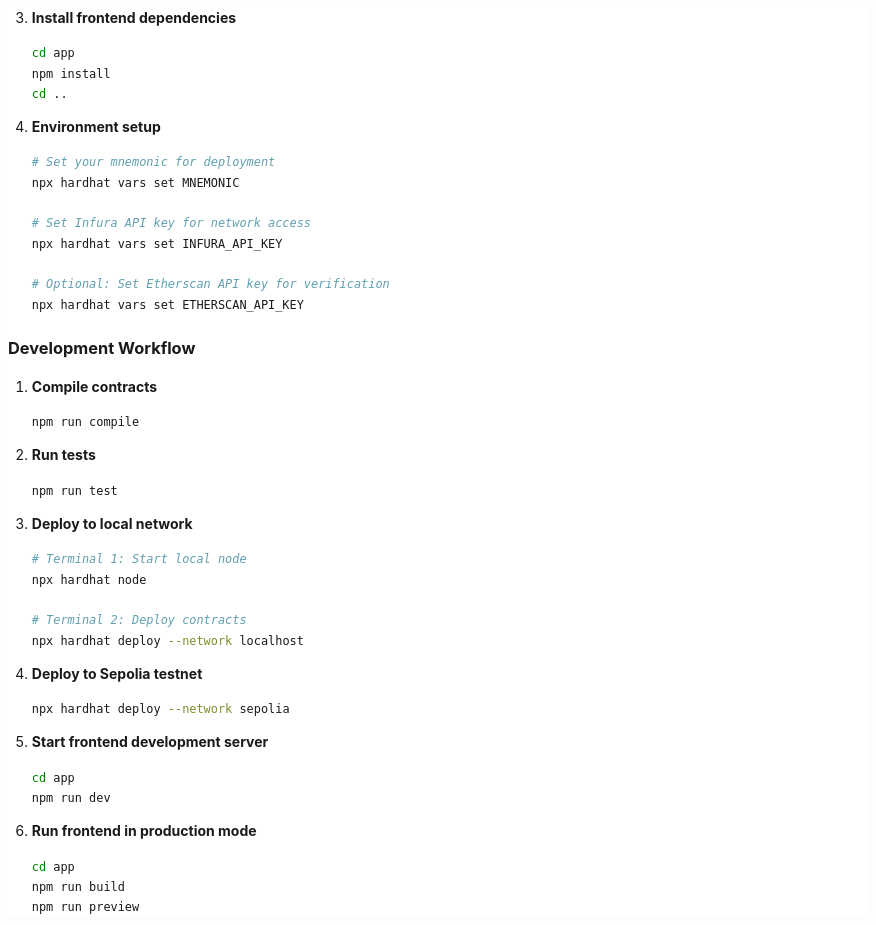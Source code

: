 3. **Install frontend dependencies**
   ```bash
   cd app
   npm install
   cd ..
   ```

4. **Environment setup**
   ```bash
   # Set your mnemonic for deployment
   npx hardhat vars set MNEMONIC
   
   # Set Infura API key for network access
   npx hardhat vars set INFURA_API_KEY
   
   # Optional: Set Etherscan API key for verification
   npx hardhat vars set ETHERSCAN_API_KEY
   ```

### Development Workflow

1. **Compile contracts**
   ```bash
   npm run compile
   ```

2. **Run tests**
   ```bash
   npm run test
   ```

3. **Deploy to local network**
   ```bash
   # Terminal 1: Start local node
   npx hardhat node
   
   # Terminal 2: Deploy contracts
   npx hardhat deploy --network localhost
   ```

4. **Deploy to Sepolia testnet**
   ```bash
   npx hardhat deploy --network sepolia
   ```

5. **Start frontend development server**
   ```bash
   cd app
   npm run dev
   ```

6. **Run frontend in production mode**
   ```bash
   cd app
   npm run build
   npm run preview
   ```
